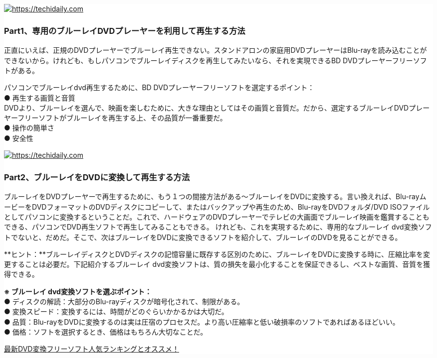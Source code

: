 
<a href="https://appsumo.8odi.net/c/5597632/2111965/7443" target="_top" id="2111965">
  <img src="//a.impactradius-go.com/display-ad/7443-2111965" border="0" alt="https://techidaily.com" width="728" height="90"/>
</a>
<img height="0" width="0" src="https://appsumo.8odi.net/i/5597632/2111965/7443" style="position:absolute;visibility:hidden;" border="0" />


### Part1、専用のブルーレイDVDプレーヤーを利用して再生する方法

正直にいえば、正規のDVDプレーヤーでブルーレイ再生できない。スタンドアロンの家庭用DVDプレーヤーはBlu-rayを読み込むことができないから。けれども、もしパソコンでブルーレイディスクを再生してみたいなら、それを実現できるBD DVDプレーヤーフリーソフトがある。 

パソコンでブルーレイdvd再生するために、BD DVDプレーヤーフリーソフトを選定するポイント：  
 ● 再生する画質と音質  
 DVDより、ブルーレイを選んで、映画を楽しむために、大きな理由としてはその画質と音質だ。だから、選定するブルーレイDVDプレーヤーフリーソフトがブルーレイを再生する上、その品質が一番重要だ。  
 ● 操作の簡単さ  
 ● 安全性


<a href="https://laganoo.pxf.io/c/5597632/1484940/16446" target="_top" id="1484940">
  <img src="//a.impactradius-go.com/display-ad/16446-1484940" border="0" alt="https://techidaily.com" width="300" height="90"/>
</a>
<img height="0" width="0" src="https://laganoo.pxf.io/i/5597632/1484940/16446" style="position:absolute;visibility:hidden;" border="0" />


### Part2、ブルーレイをDVDに変換して再生する方法

ブルーレイをDVDプレーヤーで再生するために、もう１つの間接方法がある～ブルーレイをDVDに変換する。言い換えれば、Blu-rayムービーをDVDフォーマットのDVDディスクにコピーして、またはバックアップや再生のため、Blu-rayをDVDフォルダ/DVD ISOファイルとしてパソコンに変換するということだ。これで、ハードウェアのDVDプレーヤーでテレビの大画面でブルーレイ映画を鑑賞することもできる、パソコンでDVD再生ソフトで再生してみることもできる。 けれども、これを実現するために、専用的なブルーレイ dvd変換ソフトでないと、だめだ。そこで、次はブルーレイをDVDに変換できるソフトを紹介して、ブルーレイのDVDを見ることができる。

**ヒント：**ブルーレイディスクとDVDディスクの記憶容量に既存する区別のために、ブルーレイをDVDに変換する時に、圧縮比率を変更することは必要だ。下記紹介するブルーレイ dvd変換ソフトは、質の損失を最小化することを保証できるし、ベストな画質、音質を獲得できる。

**※ ブルーレイ dvd変換ソフトを選ぶポイント：**  
 ● ディスクの解読：大部分のBlu-rayディスクが暗号化されて、制限がある。  
 ● 変換スピード：変換するには、時間がどのぐらいかかるかは大切だ。  
 ● 品質：Blu-rayをDVDに変換するのは実は圧宿のプロセスだ。より高い圧縮率と低い破損率のソフトであればあるほどいい。  
 ● 価格：ソフトを選択するとき、価格はもちろん大切なことだ。

[最新DVD変換フリーソフト人気ランキングとオススメ！](https://tools.techidaily.com/winxdvd/dvd-ripper-platinum/)

<ins class="adsbygoogle"
     style="display:block"
     data-ad-format="autorelaxed"
     data-ad-client="ca-pub-7571918770474297"
     data-ad-slot="1223367746"></ins>

<ins class="adsbygoogle"
     style="display:block"
     data-ad-client="ca-pub-7571918770474297"
     data-ad-slot="8358498916"
     data-ad-format="auto"
     data-full-width-responsive="true"></ins>
